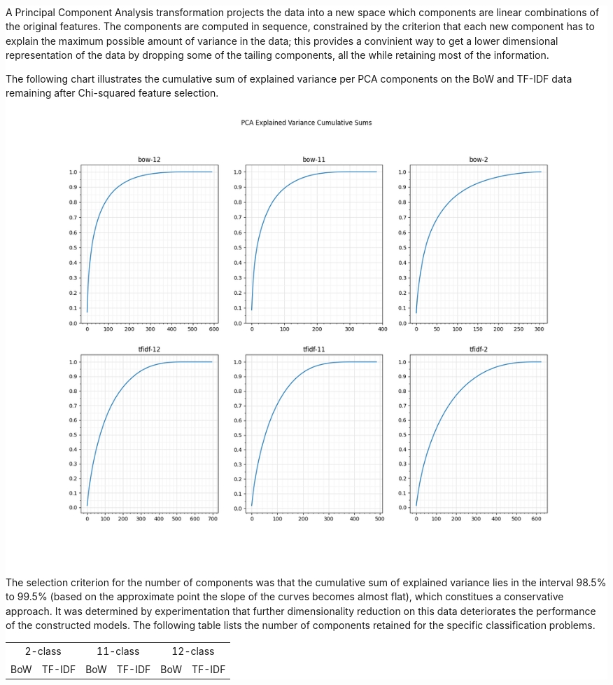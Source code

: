 A Principal Component Analysis transformation projects the data into a new space which components are linear combinations of the original features. The components are computed in sequence, constrained by the criterion that each new component has to explain the maximum possible amount of variance in the data; this provides a convinient way to get a lower dimensional representation of the data by dropping some of the tailing components, all the while retaining most of the information.

The following chart illustrates the cumulative sum of explained variance per PCA components on the BoW and TF-IDF data remaining after Chi-squared feature selection.

![PCA explained variance cumulative sum](resources/fs-pca-explained-variance-cumsum.png)

The selection criterion for the number of components was that the cumulative sum of explained variance lies in the interval 98.5% to 99.5% (based on the approximate point the slope of the curves becomes almost flat), which constitues a conservative approach. It was determined by experimentation that further dimensionality reduction on this data deteriorates the performance of the constructed models. The following table lists the number of components retained for the specific classification problems.

<table>
	<tr>
		<td colspan="2" align="center">2-class</td>
		<td colspan="2" align="center">11-class</td>
		<td colspan="2" align="center">12-class</td>
 	</tr>
	<tr>
		<td align="center">BoW</td>
		<td align="center">TF-IDF</td>
		<td align="center">BoW</td>
		<td align="center">TF-IDF</td>
		<td align="center">BoW</td>
		<td align="center">TF-IDF</td>
 	</tr>
	<tr>